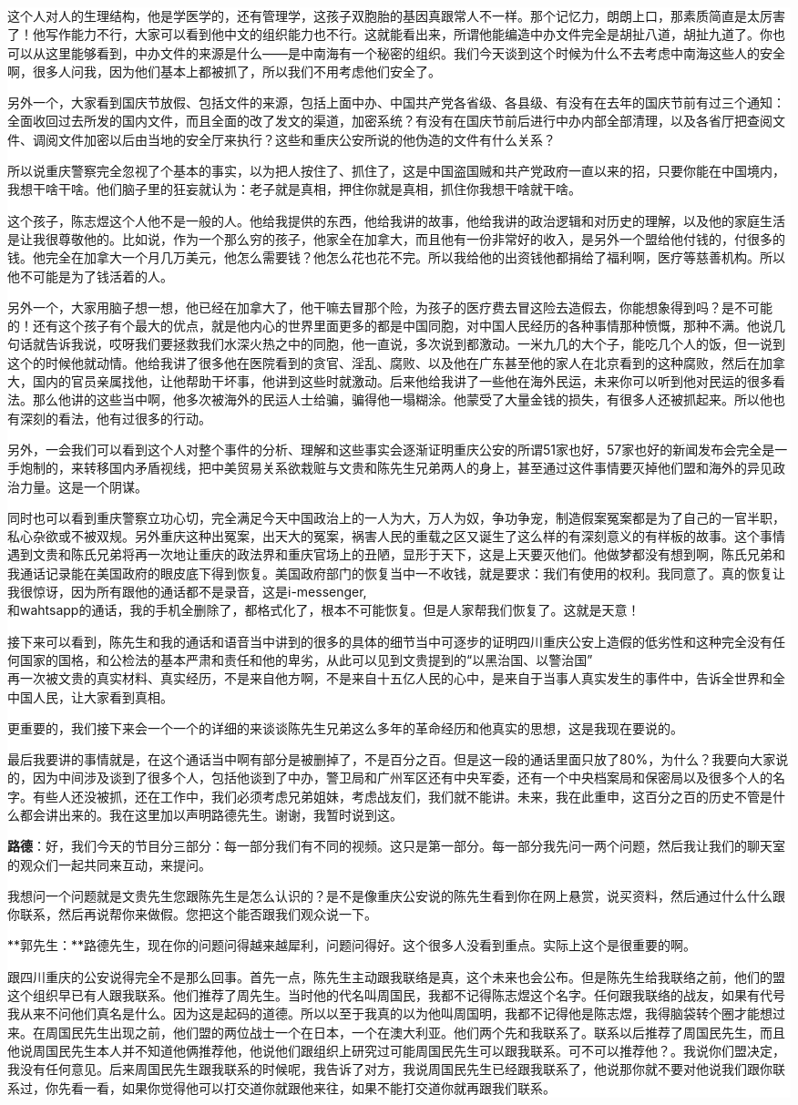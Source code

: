 
这个人对人的生理结构，他是学医学的，还有管理学，这孩子双胞胎的基因真跟常人不一样。那个记忆力，朗朗上口，那素质简直是太厉害了！他写作能力不行，大家可以看到他中文的组织能力也不行。这就能看出来，所谓他能编造中办文件完全是胡扯八道，胡扯九道了。你也可以从这里能够看到，中办文件的来源是什么——是中南海有一个秘密的组织。我们今天谈到这个时候为什么不去考虑中南海这些人的安全啊，很多人问我，因为他们基本上都被抓了，所以我们不用考虑他们安全了。
  

另外一个，大家看到国庆节放假、包括文件的来源，包括上面中办、中国共产党各省级、各县级、有没有在去年的国庆节前有过三个通知：全面收回过去所发的国内文件，而且全面的改了发文的渠道，加密系统？有没有在国庆节前后进行中办内部全部清理，以及各省厅把查阅文件、调阅文件加密以后由当地的安全厅来执行？这些和重庆公安所说的他伪造的文件有什么关系？
  


  

所以说重庆警察完全忽视了个基本的事实，以为把人按住了、抓住了，这是中国盗国贼和共产党政府一直以来的招，只要你能在中国境内，我想干啥干啥。他们脑子里的狂妄就认为：老子就是真相，押住你就是真相，抓住你我想干啥就干啥。
  

这个孩子，陈志煜这个人他不是一般的人。他给我提供的东西，他给我讲的故事，他给我讲的政治逻辑和对历史的理解，以及他的家庭生活是让我很尊敬他的。比如说，作为一个那么穷的孩子，他家全在加拿大，而且他有一份非常好的收入，是另外一个盟给他付钱的，付很多的钱。他完全在加拿大一个月几万美元，他怎么需要钱？他怎么花也花不完。所以我给他的出资钱他都捐给了福利啊，医疗等慈善机构。所以他不可能是为了钱活着的人。
  

另外一个，大家用脑子想一想，他已经在加拿大了，他干嘛去冒那个险，为孩子的医疗费去冒这险去造假去，你能想象得到吗？是不可能的！还有这个孩子有个最大的优点，就是他内心的世界里面更多的都是中国同胞，对中国人民经历的各种事情那种愤慨，那种不满。他说几句话就告诉我说，哎呀我们要拯救我们水深火热之中的同胞，他一直说，多次说到都激动。一米九几的大个子，能吃几个人的饭，但一说到这个的时候他就动情。他给我讲了很多他在医院看到的贪官、淫乱、腐败、以及他在广东甚至他的家人在北京看到的这种腐败，然后在加拿大，国内的官员亲属找他，让他帮助干坏事，他讲到这些时就激动。后来他给我讲了一些他在海外民运，未来你可以听到他对民运的很多看法。那么他讲的这些当中啊，他多次被海外的民运人士给骗，骗得他一塌糊涂。他蒙受了大量金钱的损失，有很多人还被抓起来。所以他也有深刻的看法，他有过很多的行动。
  

另外，一会我们可以看到这个人对整个事件的分析、理解和这些事实会逐渐证明重庆公安的所谓51家也好，57家也好的新闻发布会完全是一手炮制的，来转移国内矛盾视线，把中美贸易关系欲栽赃与文贵和陈先生兄弟两人的身上，甚至通过这件事情要灭掉他们盟和海外的异见政治力量。这是一个阴谋。
  

同时也可以看到重庆警察立功心切，完全满足今天中国政治上的一人为大，万人为奴，争功争宠，制造假案冤案都是为了自己的一官半职，私心杂欲或不被双规。另外重庆这种出冤案，出天大的冤案，祸害人民的重载之区又诞生了这么样的有深刻意义的有样板的故事。这个事情遇到文贵和陈氏兄弟将再一次地让重庆的政法界和重庆官场上的丑陋，显形于天下，这是上天要灭他们。他做梦都没有想到啊，陈氏兄弟和我通话记录能在美国政府的眼皮底下得到恢复。美国政府部门的恢复当中一不收钱，就是要求：我们有使用的权利。我同意了。真的恢复让我很惊讶，因为所有跟他的通话都不是录音，这是i-messenger,<br>和wahtsapp的通话，我的手机全删除了，都格式化了，根本不可能恢复。但是人家帮我们恢复了。这就是天意！
  

接下来可以看到，陈先生和我的通话和语音当中讲到的很多的具体的细节当中可逐步的证明四川重庆公安上造假的低劣性和这种完全没有任何国家的国格，和公检法的基本严肃和责任和他的卑劣，从此可以见到文贵提到的“以黑治国、以警治国”<br>再一次被文贵的真实材料、真实经历，不是来自他方啊，不是来自十五亿人民的心中，是来自于当事人真实发生的事件中，告诉全世界和全中国人民，让大家看到真相。
  

更重要的，我们接下来会一个一个的详细的来谈谈陈先生兄弟这么多年的革命经历和他真实的思想，这是我现在要说的。
  

最后我要讲的事情就是，在这个通话当中啊有部分是被删掉了，不是百分之百。但是这一段的通话里面只放了80%，为什么？我要向大家说的，因为中间涉及谈到了很多个人，包括他谈到了中办，警卫局和广州军区还有中央军委，还有一个中央档案局和保密局以及很多个人的名字。有些人还没被抓，还在工作中，我们必须考虑兄弟姐妹，考虑战友们，我们就不能讲。未来，我在此重申，这百分之百的历史不管是什么都会讲出来的。我在这里加以声明路德先生。谢谢，我暂时说到这。
  

**路德**：好，我们今天的节目分三部分：每一部分我们有不同的视频。这只是第一部分。每一部分我先问一两个问题，然后我让我们的聊天室的观众们一起共同来互动，来提问。
  

我想问一个问题就是文贵先生您跟陈先生是怎么认识的？是不是像重庆公安说的陈先生看到你在网上悬赏，说买资料，然后通过什么什么跟你联系，然后再说帮你来做假。您把这个能否跟我们观众说一下。
  


  

**郭先生：**路德先生，现在你的问题问得越来越犀利，问题问得好。这个很多人没看到重点。实际上这个是很重要的啊。
  

跟四川重庆的公安说得完全不是那么回事。首先一点，陈先生主动跟我联络是真，这个未来也会公布。但是陈先生给我联络之前，他们的盟这个组织早已有人跟我联系。他们推荐了周先生。当时他的代名叫周国民，我都不记得陈志煜这个名字。任何跟我联络的战友，如果有代号我从来不问他们真名是什么。因为这是起码的道德。所以以至于我真的以为他叫周国明，我都不记得他是陈志煜，我得脑袋转个圈才能想过来。在周国民先生出现之前，他们盟的两位战士一个在日本，一个在澳大利亚。他们两个先和我联系了。联系以后推荐了周国民先生，而且他说周国民先生本人并不知道他俩推荐他，他说他们跟组织上研究过可能周国民先生可以跟我联系。可不可以推荐他？。我说你们盟决定，我没有任何意见。后来周国民先生跟我联系的时候呢，我告诉了对方，我说周国民先生已经跟我联系了，他说那你就不要对他说我们跟你联系过，你先看一看，如果你觉得他可以打交道你就跟他来往，如果不能打交道你就再跟我们联系。
  